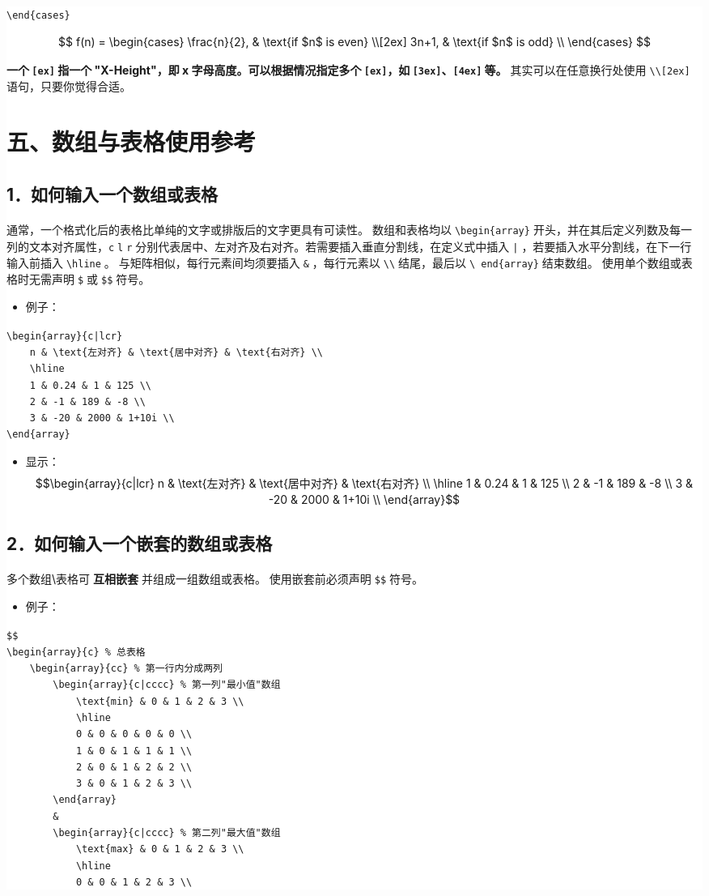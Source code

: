     \end{cases}
$$
f(n) = 
    \begin{cases}
        \frac{n}{2}, & \text{if $n$ is even} \\[2ex]
        3n+1, & \text{if $n$ is odd} \\
    \end{cases}
$$

**一个 `[ex]` 指一个 "X-Height"，即 x 字母高度。可以根据情况指定多个 `[ex]`，如 `[3ex]`、`[4ex]` 等。**
其实可以在任意换行处使用 `\\[2ex]` 语句，只要你觉得合适。

# 五、数组与表格使用参考

## 1．如何输入一个数组或表格

通常，一个格式化后的表格比单纯的文字或排版后的文字更具有可读性。
数组和表格均以 `\begin{array}` 开头，并在其后定义列数及每一列的文本对齐属性，`c` `l` `r` 分别代表居中、左对齐及右对齐。若需要插入垂直分割线，在定义式中插入 `|` ，若要插入水平分割线，在下一行输入前插入 `\hline` 。
与矩阵相似，每行元素间均须要插入 `&` ，每行元素以 `\\` 结尾，最后以 `\ end{array}` 结束数组。
使用单个数组或表格时无需声明 `$` 或 `$$` 符号。

- 例子：
```
\begin{array}{c|lcr}
    n & \text{左对齐} & \text{居中对齐} & \text{右对齐} \\
    \hline
    1 & 0.24 & 1 & 125 \\
    2 & -1 & 189 & -8 \\
    3 & -20 & 2000 & 1+10i \\
\end{array}
```
- 显示：
$$\begin{array}{c|lcr}
    n & \text{左对齐} & \text{居中对齐} & \text{右对齐} \\
    \hline
    1 & 0.24 & 1 & 125 \\
    2 & -1 & 189 & -8 \\
    3 & -20 & 2000 & 1+10i \\
\end{array}$$

## 2．如何输入一个嵌套的数组或表格

多个数组\表格可 **互相嵌套** 并组成一组数组或表格。
使用嵌套前必须声明 `$$` 符号。

- 例子：
```
$$
\begin{array}{c} % 总表格
    \begin{array}{cc} % 第一行内分成两列
        \begin{array}{c|cccc} % 第一列"最小值"数组
            \text{min} & 0 & 1 & 2 & 3 \\
            \hline
            0 & 0 & 0 & 0 & 0 \\
            1 & 0 & 1 & 1 & 1 \\
            2 & 0 & 1 & 2 & 2 \\
            3 & 0 & 1 & 2 & 3 \\
        \end{array}
        &
        \begin{array}{c|cccc} % 第二列"最大值"数组
            \text{max} & 0 & 1 & 2 & 3 \\
            \hline
            0 & 0 & 1 & 2 & 3 \\
```